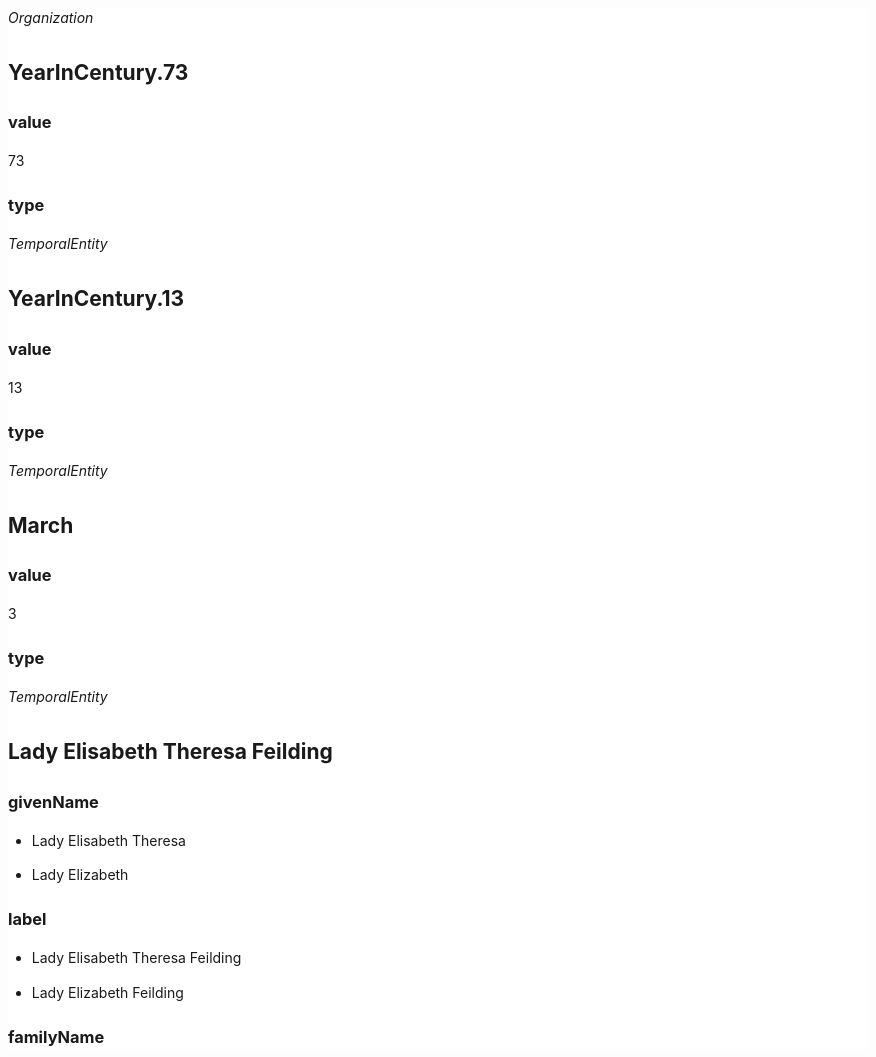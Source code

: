 
*Organization*

## YearInCentury.73

### value


73

### type


*TemporalEntity*

## YearInCentury.13

### value


13

### type


*TemporalEntity*

## March

### value


3

### type


*TemporalEntity*

## Lady Elisabeth Theresa Feilding

### givenName

 - Lady Elisabeth Theresa

 - Lady Elizabeth

### label

 - Lady Elisabeth Theresa Feilding

 - Lady Elizabeth Feilding

### familyName
